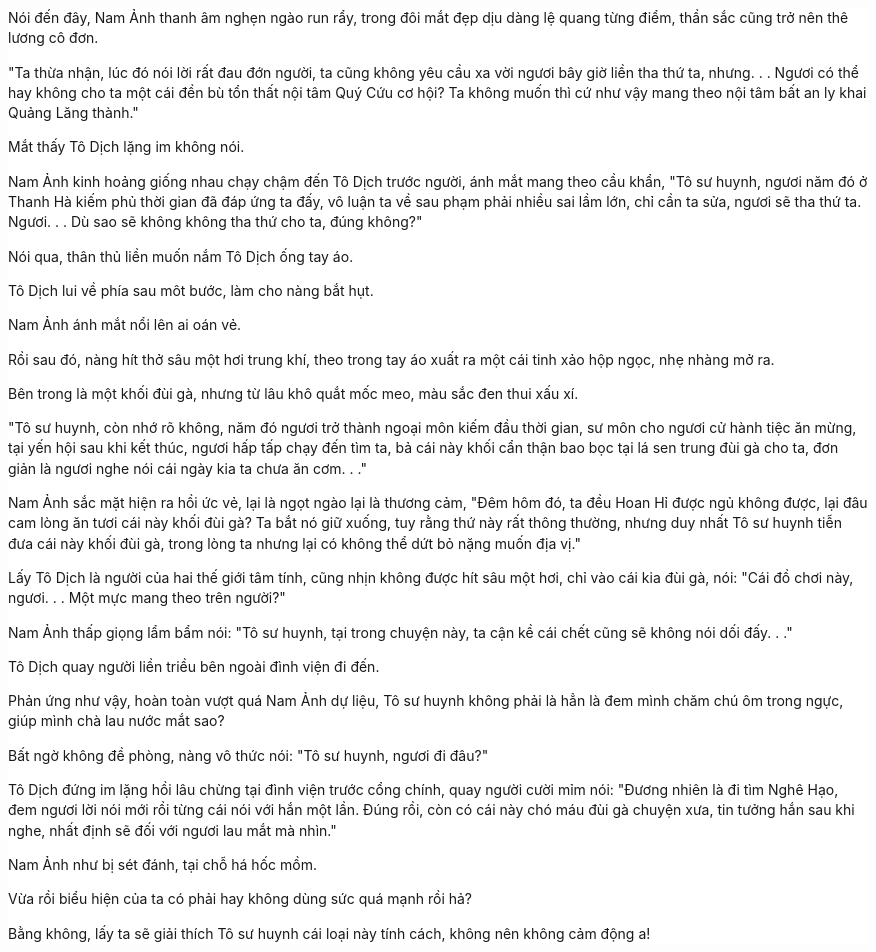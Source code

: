 Nói đến đây, Nam Ảnh thanh âm nghẹn ngào run rẩy, trong đôi mắt đẹp dịu dàng lệ quang từng điểm, thần sắc cũng trở nên thê lương cô đơn.

"Ta thừa nhận, lúc đó nói lời rất đau đớn người, ta cũng không yêu cầu xa vời ngươi bây giờ liền tha thứ ta, nhưng. . . Ngươi có thể hay không cho ta một cái đền bù tổn thất nội tâm Quý Cứu cơ hội? Ta không muốn thì cứ như vậy mang theo nội tâm bất an ly khai Quảng Lăng thành."

Mắt thấy Tô Dịch lặng im không nói.

Nam Ảnh kinh hoảng giống nhau chạy chậm đến Tô Dịch trước người, ánh mắt mang theo cầu khẩn, "Tô sư huynh, ngươi năm đó ở Thanh Hà kiếm phủ thời gian đã đáp ứng ta đấy, vô luận ta về sau phạm phải nhiều sai lầm lớn, chỉ cần ta sửa, ngươi sẽ tha thứ ta. Ngươi. . . Dù sao sẽ không không tha thứ cho ta, đúng không?"

Nói qua, thân thủ liền muốn nắm Tô Dịch ống tay áo.

Tô Dịch lui về phía sau môt bước, làm cho nàng bắt hụt.

Nam Ảnh ánh mắt nổi lên ai oán vẻ.

Rồi sau đó, nàng hít thở sâu một hơi trung khí, theo trong tay áo xuất ra một cái tinh xảo hộp ngọc, nhẹ nhàng mở ra.

Bên trong là một khối đùi gà, nhưng từ lâu khô quắt mốc meo, màu sắc đen thui xấu xí.

"Tô sư huynh, còn nhớ rõ không, năm đó ngươi trở thành ngoại môn kiếm đầu thời gian, sư môn cho ngươi cử hành tiệc ăn mừng, tại yến hội sau khi kết thúc, ngươi hấp tấp chạy đến tìm ta, bả cái này khối cẩn thận bao bọc tại lá sen trung đùi gà cho ta, đơn giản là ngươi nghe nói cái ngày kia ta chưa ăn cơm. . ."

Nam Ảnh sắc mặt hiện ra hồi ức vẻ, lại là ngọt ngào lại là thương cảm, "Đêm hôm đó, ta đều Hoan Hỉ được ngủ không được, lại đâu cam lòng ăn tươi cái này khối đùi gà? Ta bắt nó giữ xuống, tuy rằng thứ này rất thông thường, nhưng duy nhất Tô sư huynh tiễn đưa cái này khối đùi gà, trong lòng ta nhưng lại có không thể dứt bỏ nặng muốn địa vị."

Lấy Tô Dịch là người của hai thế giới tâm tính, cũng nhịn không được hít sâu một hơi, chỉ vào cái kia đùi gà, nói: "Cái đồ chơi này, ngươi. . . Một mực mang theo trên người?"

Nam Ảnh thấp giọng lẩm bẩm nói: "Tô sư huynh, tại trong chuyện này, ta cận kề cái chết cũng sẽ không nói dối đấy. . ."

Tô Dịch quay người liền triều bên ngoài đình viện đi đến.

Phản ứng như vậy, hoàn toàn vượt quá Nam Ảnh dự liệu, Tô sư huynh không phải là hẳn là đem mình chăm chú ôm trong ngực, giúp mình chà lau nước mắt sao?

Bất ngờ không đề phòng, nàng vô thức nói: "Tô sư huynh, ngươi đi đâu?"

Tô Dịch đứng im lặng hồi lâu chừng tại đình viện trước cổng chính, quay người cười mỉm nói: "Đương nhiên là đi tìm Nghê Hạo, đem ngươi lời nói mới rồi từng cái nói với hắn một lần. Đúng rồi, còn có cái này chó máu đùi gà chuyện xưa, tin tưởng hắn sau khi nghe, nhất định sẽ đối với ngươi lau mắt mà nhìn."

Nam Ảnh như bị sét đánh, tại chỗ há hốc mồm.

Vừa rồi biểu hiện của ta có phải hay không dùng sức quá mạnh rồi hả?

Bằng không, lấy ta sẽ giải thích Tô sư huynh cái loại này tính cách, không nên không cảm động a!




